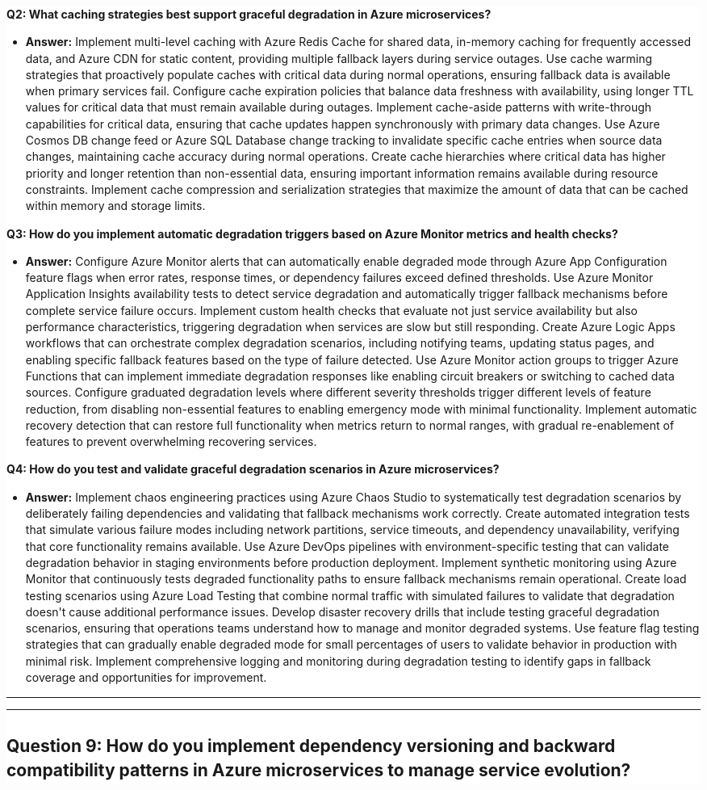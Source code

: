 **Q2: What caching strategies best support graceful degradation in Azure microservices?**
* **Answer:** Implement multi-level caching with Azure Redis Cache for shared data, in-memory caching for frequently accessed data, and Azure CDN for static content, providing multiple fallback layers during service outages. Use cache warming strategies that proactively populate caches with critical data during normal operations, ensuring fallback data is available when primary services fail. Configure cache expiration policies that balance data freshness with availability, using longer TTL values for critical data that must remain available during outages. Implement cache-aside patterns with write-through capabilities for critical data, ensuring that cache updates happen synchronously with primary data changes. Use Azure Cosmos DB change feed or Azure SQL Database change tracking to invalidate specific cache entries when source data changes, maintaining cache accuracy during normal operations. Create cache hierarchies where critical data has higher priority and longer retention than non-essential data, ensuring important information remains available during resource constraints. Implement cache compression and serialization strategies that maximize the amount of data that can be cached within memory and storage limits.

**Q3: How do you implement automatic degradation triggers based on Azure Monitor metrics and health checks?**
* **Answer:** Configure Azure Monitor alerts that can automatically enable degraded mode through Azure App Configuration feature flags when error rates, response times, or dependency failures exceed defined thresholds. Use Azure Monitor Application Insights availability tests to detect service degradation and automatically trigger fallback mechanisms before complete service failure occurs. Implement custom health checks that evaluate not just service availability but also performance characteristics, triggering degradation when services are slow but still responding. Create Azure Logic Apps workflows that can orchestrate complex degradation scenarios, including notifying teams, updating status pages, and enabling specific fallback features based on the type of failure detected. Use Azure Monitor action groups to trigger Azure Functions that can implement immediate degradation responses like enabling circuit breakers or switching to cached data sources. Configure graduated degradation levels where different severity thresholds trigger different levels of feature reduction, from disabling non-essential features to enabling emergency mode with minimal functionality. Implement automatic recovery detection that can restore full functionality when metrics return to normal ranges, with gradual re-enablement of features to prevent overwhelming recovering services.

**Q4: How do you test and validate graceful degradation scenarios in Azure microservices?**
* **Answer:** Implement chaos engineering practices using Azure Chaos Studio to systematically test degradation scenarios by deliberately failing dependencies and validating that fallback mechanisms work correctly. Create automated integration tests that simulate various failure modes including network partitions, service timeouts, and dependency unavailability, verifying that core functionality remains available. Use Azure DevOps pipelines with environment-specific testing that can validate degradation behavior in staging environments before production deployment. Implement synthetic monitoring using Azure Monitor that continuously tests degraded functionality paths to ensure fallback mechanisms remain operational. Create load testing scenarios using Azure Load Testing that combine normal traffic with simulated failures to validate that degradation doesn't cause additional performance issues. Develop disaster recovery drills that include testing graceful degradation scenarios, ensuring that operations teams understand how to manage and monitor degraded systems. Use feature flag testing strategies that can gradually enable degraded mode for small percentages of users to validate behavior in production with minimal risk. Implement comprehensive logging and monitoring during degradation testing to identify gaps in fallback coverage and opportunities for improvement.

---

---
## Question 9: How do you implement dependency versioning and backward compatibility patterns in Azure microservices to manage service evolution?
